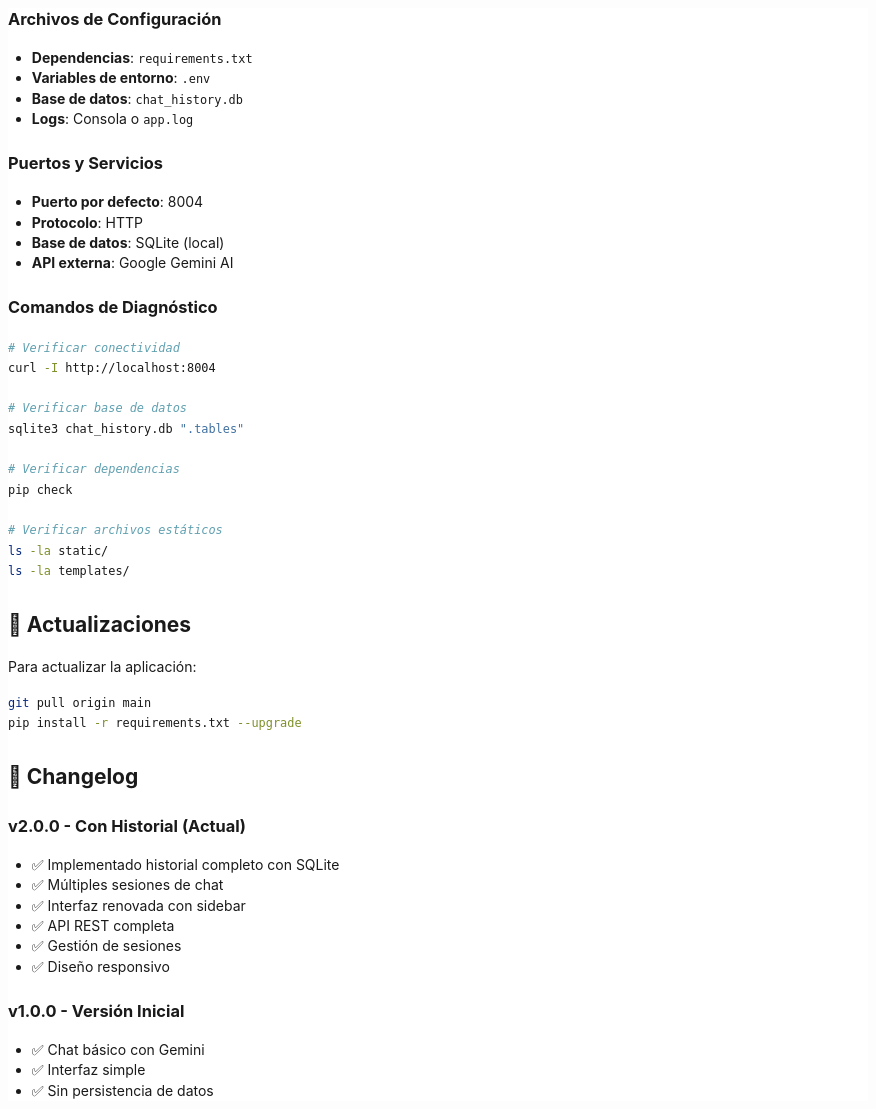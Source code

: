 ### Archivos de Configuración

- **Dependencias**: `requirements.txt`
- **Variables de entorno**: `.env`
- **Base de datos**: `chat_history.db`
- **Logs**: Consola o `app.log`

### Puertos y Servicios

- **Puerto por defecto**: 8004
- **Protocolo**: HTTP
- **Base de datos**: SQLite (local)
- **API externa**: Google Gemini AI

### Comandos de Diagnóstico

```bash
# Verificar conectividad
curl -I http://localhost:8004

# Verificar base de datos
sqlite3 chat_history.db ".tables"

# Verificar dependencias
pip check

# Verificar archivos estáticos
ls -la static/
ls -la templates/
```

## 🔄 Actualizaciones

Para actualizar la aplicación:

```bash
git pull origin main
pip install -r requirements.txt --upgrade
```

## 📝 Changelog

### v2.0.0 - Con Historial (Actual)
- ✅ Implementado historial completo con SQLite
- ✅ Múltiples sesiones de chat
- ✅ Interfaz renovada con sidebar
- ✅ API REST completa
- ✅ Gestión de sesiones
- ✅ Diseño responsivo

### v1.0.0 - Versión Inicial
- ✅ Chat básico con Gemini
- ✅ Interfaz simple
- ✅ Sin persistencia de datos
